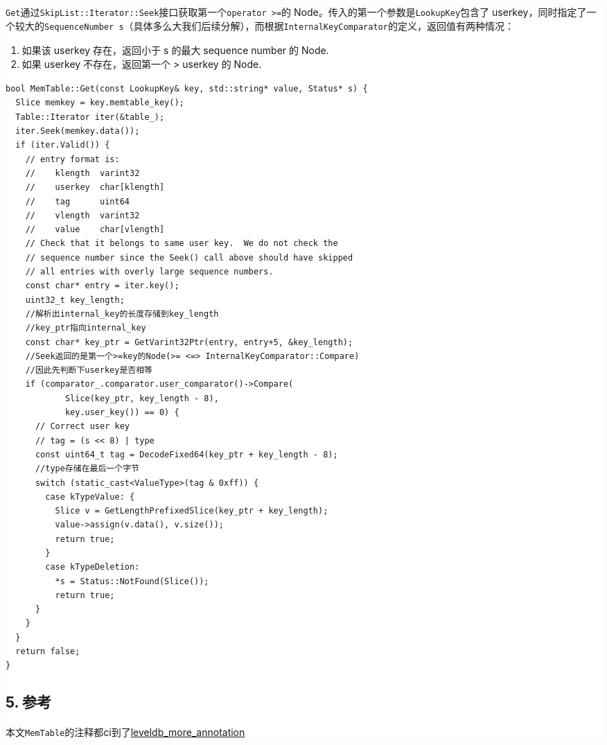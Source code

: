`Get`通过`SkipList::Iterator::Seek`接口获取第一个`operator >=`的 Node。传入的第一个参数是`LookupKey`包含了 userkey，同时指定了一个较大的`SequenceNumber s`（具体多么大我们后续分解），而根据`InternalKeyComparator`的定义，返回值有两种情况：

1. 如果该 userkey 存在，返回小于 s 的最大 sequence number 的 Node.
2. 如果 userkey 不存在，返回第一个 > userkey 的 Node.

```
bool MemTable::Get(const LookupKey& key, std::string* value, Status* s) {
  Slice memkey = key.memtable_key();
  Table::Iterator iter(&table_);
  iter.Seek(memkey.data());
  if (iter.Valid()) {
    // entry format is:
    //    klength  varint32
    //    userkey  char[klength]
    //    tag      uint64
    //    vlength  varint32
    //    value    char[vlength]
    // Check that it belongs to same user key.  We do not check the
    // sequence number since the Seek() call above should have skipped
    // all entries with overly large sequence numbers.
    const char* entry = iter.key();
    uint32_t key_length;
    //解析出internal_key的长度存储到key_length
    //key_ptr指向internal_key
    const char* key_ptr = GetVarint32Ptr(entry, entry+5, &key_length);
    //Seek返回的是第一个>=key的Node(>= <=> InternalKeyComparator::Compare)
    //因此先判断下userkey是否相等
    if (comparator_.comparator.user_comparator()->Compare(
            Slice(key_ptr, key_length - 8),
            key.user_key()) == 0) {
      // Correct user key
      // tag = (s << 8) | type
      const uint64_t tag = DecodeFixed64(key_ptr + key_length - 8);
      //type存储在最后一个字节
      switch (static_cast<ValueType>(tag & 0xff)) {
        case kTypeValue: {
          Slice v = GetLengthPrefixedSlice(key_ptr + key_length);
          value->assign(v.data(), v.size());
          return true;
        }
        case kTypeDeletion:
          *s = Status::NotFound(Slice());
          return true;
      }
    }
  }
  return false;
}
```

## 5. 参考

本文`MemTable`的注释都ci到了[leveldb_more_annotation](https://github.com/yingshin/leveldb_more_annotation/blob/master/db/memtable.cc)
